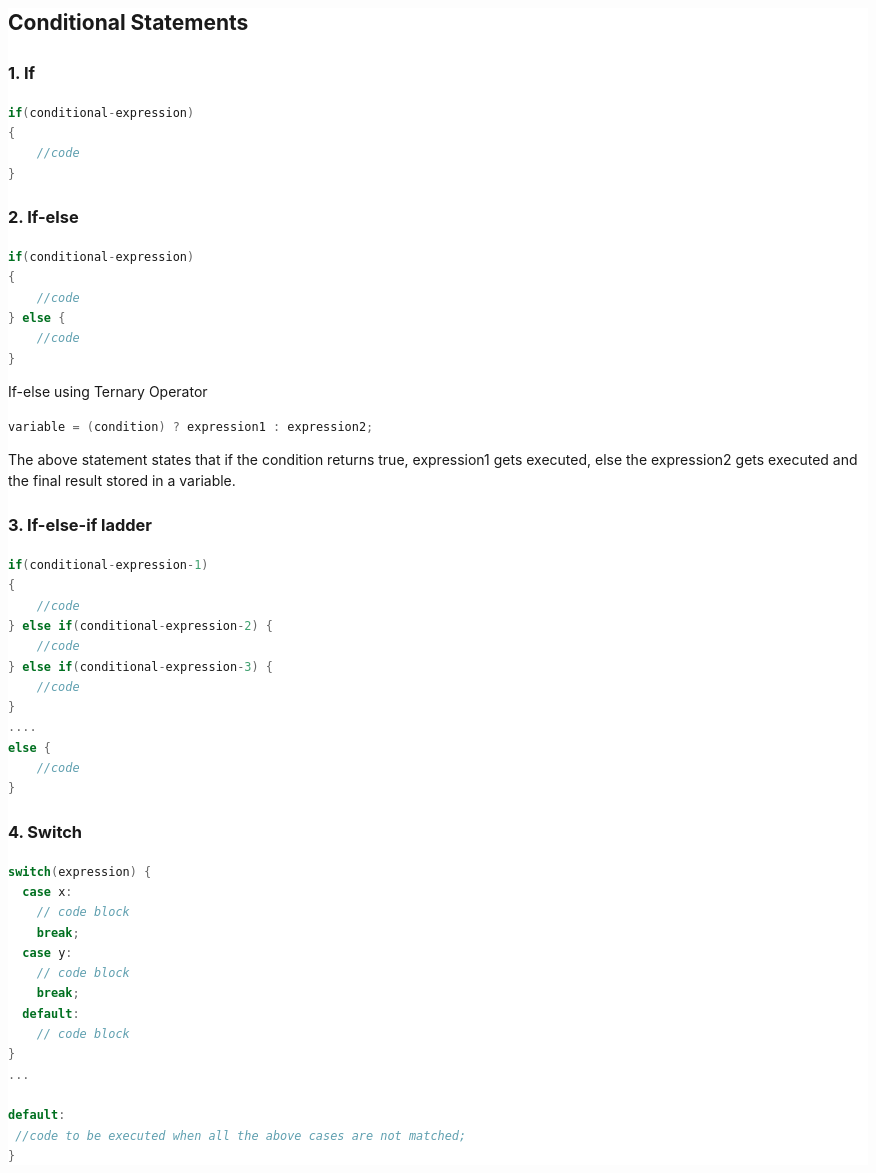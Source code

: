 
## Conditional Statements

### 1. If

```c
if(conditional-expression)
{
    //code
}
```

### 2. If-else

```c
if(conditional-expression)
{
    //code
} else {
    //code
}
```

If-else using Ternary Operator

```c
variable = (condition) ? expression1 : expression2;
```

The above statement states that if the condition returns true, expression1 gets executed, else the expression2 gets executed and the final result stored in a variable.

### 3. If-else-if ladder

```c
if(conditional-expression-1)
{
    //code
} else if(conditional-expression-2) {
    //code
} else if(conditional-expression-3) {
    //code
}
....
else {
    //code
}
```

### 4. Switch

```c
switch(expression) {
  case x:
    // code block
    break;
  case y:
    // code block
    break;
  default:
    // code block
}
...    
    
default:     
 //code to be executed when all the above cases are not matched;    
} 
```